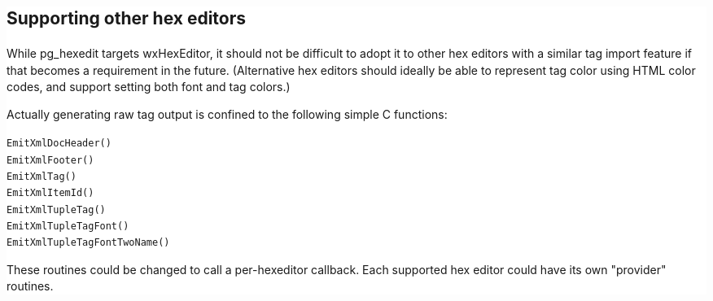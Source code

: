 ## Supporting other hex editors

While pg_hexedit targets wxHexEditor, it should not be difficult to adopt it to
other hex editors with a similar tag import feature if that becomes a
requirement in the future.  (Alternative hex editors should ideally be able to
represent tag color using HTML color codes, and support setting both font and
tag colors.)

Actually generating raw tag output is confined to the following simple C
functions:

```
EmitXmlDocHeader()
EmitXmlFooter()
EmitXmlTag()
EmitXmlItemId()
EmitXmlTupleTag()
EmitXmlTupleTagFont()
EmitXmlTupleTagFontTwoName()
```

These routines could be changed to call a per-hexeditor callback.  Each
supported hex editor could have its own "provider" routines.
